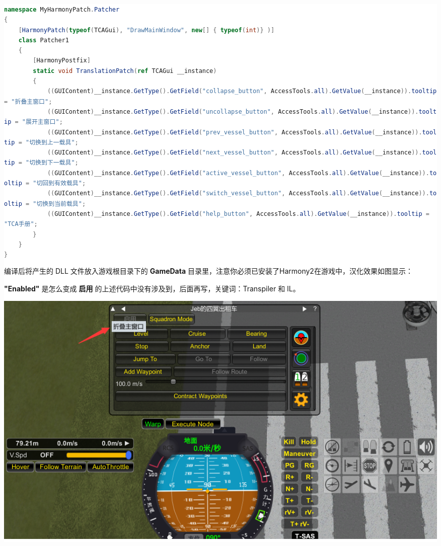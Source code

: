 ```C#
namespace MyHarmonyPatch.Patcher
{
    [HarmonyPatch(typeof(TCAGui), "DrawMainWindow", new[] { typeof(int)} )]
    class Patcher1
    {
        [HarmonyPostfix]
        static void TranslationPatch(ref TCAGui __instance)
        {
            ((GUIContent)__instance.GetType().GetField("collapse_button", AccessTools.all).GetValue(__instance)).tooltip = "折叠主窗口";
            ((GUIContent)__instance.GetType().GetField("uncollapse_button", AccessTools.all).GetValue(__instance)).tooltip = "展开主窗口";
            ((GUIContent)__instance.GetType().GetField("prev_vessel_button", AccessTools.all).GetValue(__instance)).tooltip = "切换到上一载具";
            ((GUIContent)__instance.GetType().GetField("next_vessel_button", AccessTools.all).GetValue(__instance)).tooltip = "切换到下一载具";
            ((GUIContent)__instance.GetType().GetField("active_vessel_button", AccessTools.all).GetValue(__instance)).tooltip = "切回到有效载具";
            ((GUIContent)__instance.GetType().GetField("switch_vessel_button", AccessTools.all).GetValue(__instance)).tooltip = "切换到当前载具";
            ((GUIContent)__instance.GetType().GetField("help_button", AccessTools.all).GetValue(__instance)).tooltip = "TCA手册";
        }
    }
}
```

编译后将产生的 DLL 文件放入游戏根目录下的 **GameData** 目录里，注意你必须已安装了Harmony2在游戏中，汉化效果如图显示：

**"Enabled"** 是怎么变成 **启用** 的上述代码中没有涉及到，后面再写，关键词：Transpiler 和 IL。

![](./img/Harmony_TCA2.png)

